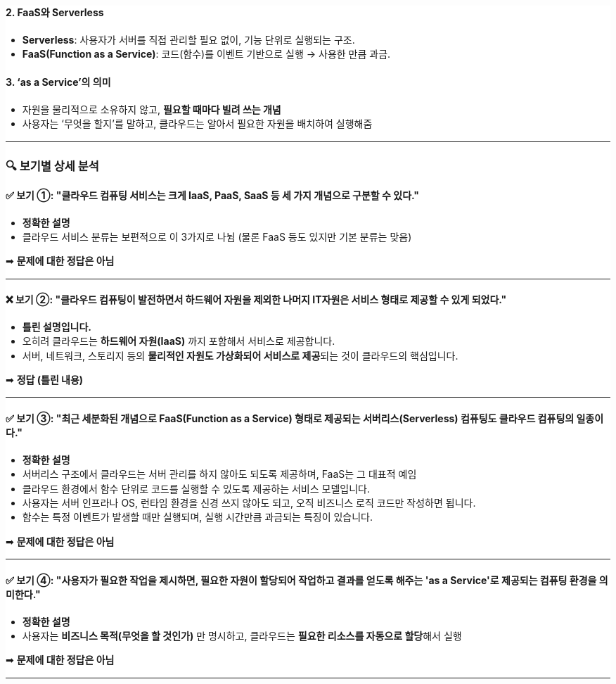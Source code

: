 #### 2. FaaS와 Serverless

- **Serverless**: 사용자가 서버를 직접 관리할 필요 없이, 기능 단위로 실행되는 구조.
- **FaaS(Function as a Service)**: 코드(함수)를 이벤트 기반으로 실행 → 사용한 만큼 과금.

#### 3. ‘as a Service’의 의미

- 자원을 물리적으로 소유하지 않고, **필요할 때마다 빌려 쓰는 개념**
- 사용자는 ‘무엇을 할지’를 말하고, 클라우드는 알아서 필요한 자원을 배치하여 실행해줌

---

### 🔍 보기별 상세 분석

#### ✅ 보기 ①: "클라우드 컴퓨팅 서비스는 크게 IaaS, PaaS, SaaS 등 세 가지 개념으로 구분할 수 있다."

- **정확한 설명**
- 클라우드 서비스 분류는 보편적으로 이 3가지로 나뉨 (물론 FaaS 등도 있지만 기본 분류는 맞음)

➡ **문제에 대한 정답은 아님**

---

#### ❌ 보기 ②: "클라우드 컴퓨팅이 발전하면서 하드웨어 자원을 제외한 나머지 IT자원은 서비스 형태로 제공할 수 있게 되었다."

- **틀린 설명입니다.**
- 오히려 클라우드는 **하드웨어 자원(IaaS)** 까지 포함해서 서비스로 제공합니다.
- 서버, 네트워크, 스토리지 등의 **물리적인 자원도 가상화되어 서비스로 제공**되는 것이 클라우드의 핵심입니다.

➡ **정답 (틀린 내용)**

---

#### ✅ 보기 ③: "최근 세분화된 개념으로 FaaS(Function as a Service) 형태로 제공되는 서버리스(Serverless) 컴퓨팅도 클라우드 컴퓨팅의 일종이다."

- **정확한 설명**
- 서버리스 구조에서 클라우드는 서버 관리를 하지 않아도 되도록 제공하며, FaaS는 그 대표적 예임
- 클라우드 환경에서 함수 단위로 코드를 실행할 수 있도록 제공하는 서비스 모델입니다.
- 사용자는 서버 인프라나 OS, 런타임 환경을 신경 쓰지 않아도 되고, 오직 비즈니스 로직 코드만 작성하면 됩니다.
- 함수는 특정 이벤트가 발생할 때만 실행되며, 실행 시간만큼 과금되는 특징이 있습니다.

➡ **문제에 대한 정답은 아님**

---

#### ✅ 보기 ④: "사용자가 필요한 작업을 제시하면, 필요한 자원이 할당되어 작업하고 결과를 얻도록 해주는 'as a Service'로 제공되는 컴퓨팅 환경을 의미한다."

- **정확한 설명**
- 사용자는 **비즈니스 목적(무엇을 할 것인가)** 만 명시하고, 클라우드는 **필요한 리소스를 자동으로 할당**해서 실행

➡ **문제에 대한 정답은 아님**

---
